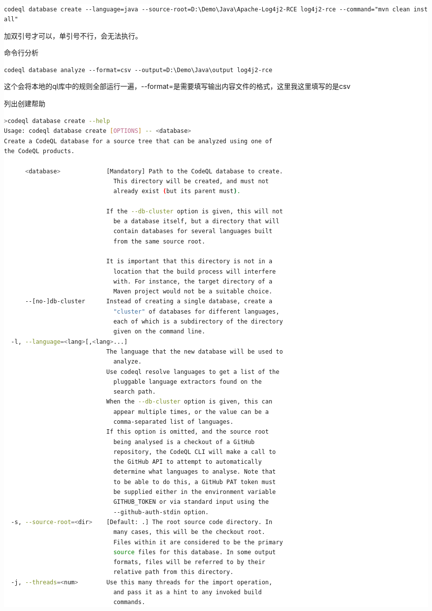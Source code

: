 ```
codeql database create --language=java --source-root=D:\Demo\Java\Apache-Log4j2-RCE log4j2-rce --command="mvn clean install"
```

加双引号才可以，单引号不行，会无法执行。

命令行分析

```
codeql database analyze --format=csv --output=D:\Demo\Java\output log4j2-rce
```

这个会将本地的ql库中的规则全部运行一遍，--format=是需要填写输出内容文件的格式，这里我这里填写的是csv

列出创建帮助

```bash
>codeql database create --help
Usage: codeql database create [OPTIONS] -- <database>
Create a CodeQL database for a source tree that can be analyzed using one of
the CodeQL products.

      <database>             [Mandatory] Path to the CodeQL database to create.
                               This directory will be created, and must not
                               already exist (but its parent must).

                             If the --db-cluster option is given, this will not
                               be a database itself, but a directory that will
                               contain databases for several languages built
                               from the same source root.

                             It is important that this directory is not in a
                               location that the build process will interfere
                               with. For instance, the target directory of a
                               Maven project would not be a suitable choice.
      --[no-]db-cluster      Instead of creating a single database, create a
                               "cluster" of databases for different languages,
                               each of which is a subdirectory of the directory
                               given on the command line.
  -l, --language=<lang>[,<lang>...]
                             The language that the new database will be used to
                               analyze.
                             Use codeql resolve languages to get a list of the
                               pluggable language extractors found on the
                               search path.
                             When the --db-cluster option is given, this can
                               appear multiple times, or the value can be a
                               comma-separated list of languages.
                             If this option is omitted, and the source root
                               being analysed is a checkout of a GitHub
                               repository, the CodeQL CLI will make a call to
                               the GitHub API to attempt to automatically
                               determine what languages to analyse. Note that
                               to be able to do this, a GitHub PAT token must
                               be supplied either in the environment variable
                               GITHUB_TOKEN or via standard input using the
                               --github-auth-stdin option.
  -s, --source-root=<dir>    [Default: .] The root source code directory. In
                               many cases, this will be the checkout root.
                               Files within it are considered to be the primary
                               source files for this database. In some output
                               formats, files will be referred to by their
                               relative path from this directory.
  -j, --threads=<num>        Use this many threads for the import operation,
                               and pass it as a hint to any invoked build
                               commands.
```